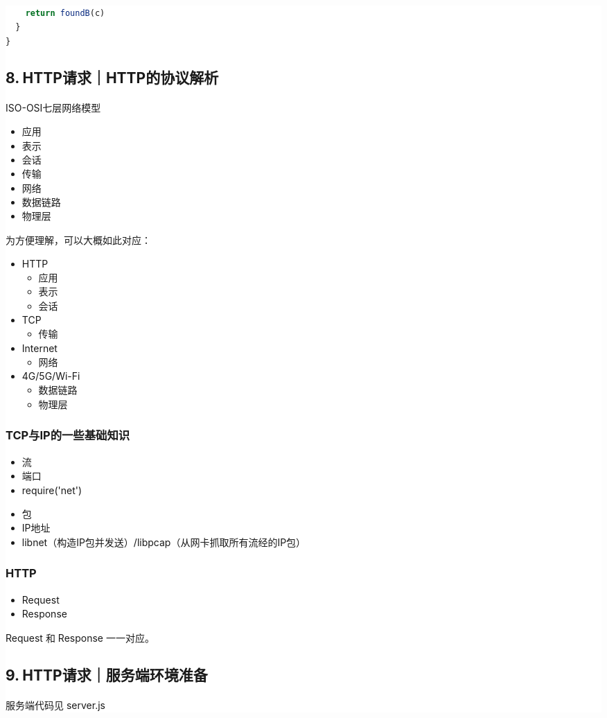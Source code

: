 ```javascript
    return foundB(c)
  }
}
```

## 8. HTTP请求｜HTTP的协议解析

ISO-OSI七层网络模型

- 应用
- 表示
- 会话
- 传输
- 网络
- 数据链路
- 物理层

为方便理解，可以大概如此对应：

- HTTP
  - 应用
  - 表示
  - 会话
- TCP
  - 传输
- Internet
  - 网络
- 4G/5G/Wi-Fi
  - 数据链路
  - 物理层

### TCP与IP的一些基础知识

- 流
- 端口
- require('net')

>

- 包
- IP地址
- libnet（构造IP包并发送）/libpcap（从网卡抓取所有流经的IP包）

### HTTP

- Request
- Response

Request 和 Response 一一对应。

## 9. HTTP请求｜服务端环境准备

服务端代码见 server.js
